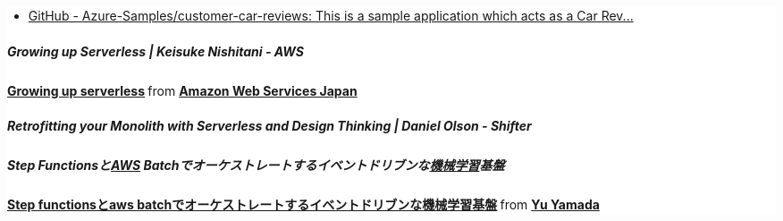 <ul>
    <li><a href="https://github.com/Azure-Samples/customer-car-reviews" target="_brank" rel="noopener noreferrer">GitHub - Azure-Samples/customer-car-reviews: This is a sample application which acts as a Car Rev...</a></li>
</ul>


<p><a href="https://github.com/Azure-Samples/customer-car-reviews" target="_brank" rel="noopener noreferrer"></a></p>

<p><a href="https://github.com/Azure-Samples/customer-car-reviews" target="_brank" rel="noopener noreferrer"></a></p>

<p><a href="https://github.com/Azure-Samples/customer-car-reviews" target="_brank" rel="noopener noreferrer"></a></p>

<h5>Growing up Serverless | Keisuke Nishitani - AWS</h5>


<iframe src="//www.slideshare.net/slideshow/embed_code/key/vDkUEEwYmQijv" width="595" height="485" frameborder="0" marginwidth="0" marginheight="0" scrolling="no" style="border:1px solid #CCC; border-width:1px; margin-bottom:5px; max-width: 100%;" allowfullscreen=""> </iframe>


<p><a href="https://github.com/Azure-Samples/customer-car-reviews" target="_brank" rel="noopener noreferrer"></a><a href="https://github.com/Azure-Samples/customer-car-reviews" target="_brank" rel="noopener noreferrer"></a><a href="https://github.com/Azure-Samples/customer-car-reviews" target="_brank" rel="noopener noreferrer"></a></p>

<div style="margin-bottom:5px">
<a href="https://github.com/Azure-Samples/customer-car-reviews" target="_brank" rel="noopener noreferrer"> <strong> </strong></a><strong><a href="//www.slideshare.net/AmazonWebServicesJapan/growing-up-serverless" title="Growing up serverless" target="_blank" rel="noopener noreferrer">Growing up serverless</a> </strong> from <strong><a href="https://www.slideshare.net/AmazonWebServicesJapan" target="_blank" rel="noopener noreferrer">Amazon Web Services Japan</a></strong>
</div>


<h5>Retrofitting your Monolith with Serverless and Design Thinking | Daniel Olson - Shifter</h5>


<script async="" class="speakerdeck-embed" data-id="0ab24ed1eabf4cdaba1ada0298e60c5f" data-ratio="1.77777777777778" src="//speakerdeck.com/assets/embed.js"></script>


<h5>Step Functionsと<a class="keyword" href="http://d.hatena.ne.jp/keyword/AWS">AWS</a> Batchでオーケストレートするイベントドリブンな<a class="keyword" href="http://d.hatena.ne.jp/keyword/%B5%A1%B3%A3%B3%D8%BD%AC">機械学習</a>基盤</h5>


<iframe src="//www.slideshare.net/slideshow/embed_code/key/I5wWs9jIUYEPjK" width="595" height="485" frameborder="0" marginwidth="0" marginheight="0" scrolling="no" style="border:1px solid #CCC; border-width:1px; margin-bottom:5px; max-width: 100%;" allowfullscreen=""> </iframe>


<div style="margin-bottom:5px"> <strong> <a href="//www.slideshare.net/yuyamada777/step-functionsaws-batch" title="Step functionsとaws batchでオーケストレートするイベントドリブンな機械学習基盤" target="_blank" rel="noopener noreferrer">Step functionsとaws batchでオーケストレートするイベントドリブンな機械学習基盤</a> </strong> from <strong><a href="https://www.slideshare.net/yuyamada777" target="_blank" rel="noopener noreferrer">Yu Yamada</a></strong>
</div>
